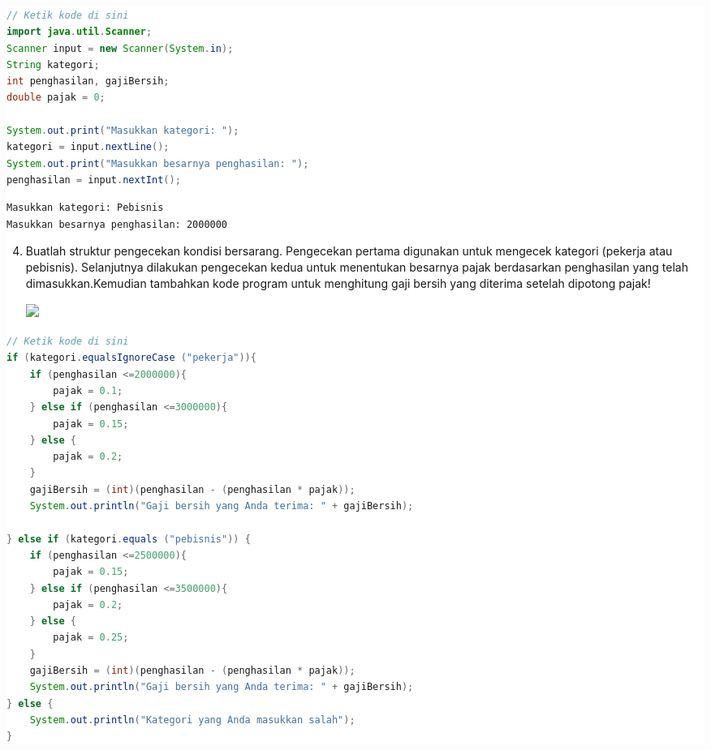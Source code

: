 
```Java
// Ketik kode di sini
import java.util.Scanner;
Scanner input = new Scanner(System.in);
String kategori;
int penghasilan, gajiBersih;
double pajak = 0;

System.out.print("Masukkan kategori: ");
kategori = input.nextLine();
System.out.print("Masukkan besarnya penghasilan: ");
penghasilan = input.nextInt();
```

    Masukkan kategori: Pebisnis
    Masukkan besarnya penghasilan: 2000000


4. Buatlah struktur pengecekan kondisi bersarang. Pengecekan pertama digunakan untuk mengecek kategori (pekerja atau pebisnis). Selanjutnya dilakukan pengecekan kedua untuk menentukan besarnya pajak berdasarkan penghasilan yang telah dimasukkan.Kemudian tambahkan kode program untuk menghitung gaji bersih yang diterima setelah dipotong pajak!

    ![](images/06.png)


```Java
// Ketik kode di sini
if (kategori.equalsIgnoreCase ("pekerja")){
    if (penghasilan <=2000000){
        pajak = 0.1;
    } else if (penghasilan <=3000000){
        pajak = 0.15;
    } else {
        pajak = 0.2;
    }
    gajiBersih = (int)(penghasilan - (penghasilan * pajak));
    System.out.println("Gaji bersih yang Anda terima: " + gajiBersih);
    
} else if (kategori.equals ("pebisnis")) {
    if (penghasilan <=2500000){
        pajak = 0.15;
    } else if (penghasilan <=3500000){
        pajak = 0.2;
    } else {
        pajak = 0.25;
    }
    gajiBersih = (int)(penghasilan - (penghasilan * pajak));
    System.out.println("Gaji bersih yang Anda terima: " + gajiBersih);
} else {
    System.out.println("Kategori yang Anda masukkan salah");
}
```

